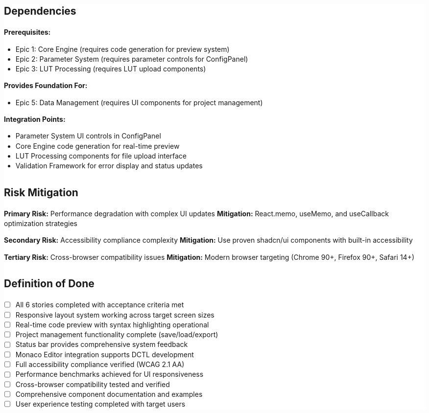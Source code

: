 ## Dependencies

**Prerequisites:**
- Epic 1: Core Engine (requires code generation for preview system)
- Epic 2: Parameter System (requires parameter controls for ConfigPanel)
- Epic 3: LUT Processing (requires LUT upload components)

**Provides Foundation For:**
- Epic 5: Data Management (requires UI components for project management)

**Integration Points:**
- Parameter System UI controls in ConfigPanel
- Core Engine code generation for real-time preview
- LUT Processing components for file upload interface
- Validation Framework for error display and status updates

## Risk Mitigation

**Primary Risk:** Performance degradation with complex UI updates
**Mitigation:** React.memo, useMemo, and useCallback optimization strategies

**Secondary Risk:** Accessibility compliance complexity
**Mitigation:** Use proven shadcn/ui components with built-in accessibility

**Tertiary Risk:** Cross-browser compatibility issues
**Mitigation:** Modern browser targeting (Chrome 90+, Firefox 90+, Safari 14+)

## Definition of Done

- [ ] All 6 stories completed with acceptance criteria met
- [ ] Responsive layout system working across target screen sizes
- [ ] Real-time code preview with syntax highlighting operational
- [ ] Project management functionality complete (save/load/export)
- [ ] Status bar provides comprehensive system feedback
- [ ] Monaco Editor integration supports DCTL development
- [ ] Full accessibility compliance verified (WCAG 2.1 AA)
- [ ] Performance benchmarks achieved for UI responsiveness
- [ ] Cross-browser compatibility tested and verified
- [ ] Comprehensive component documentation and examples
- [ ] User experience testing completed with target users 